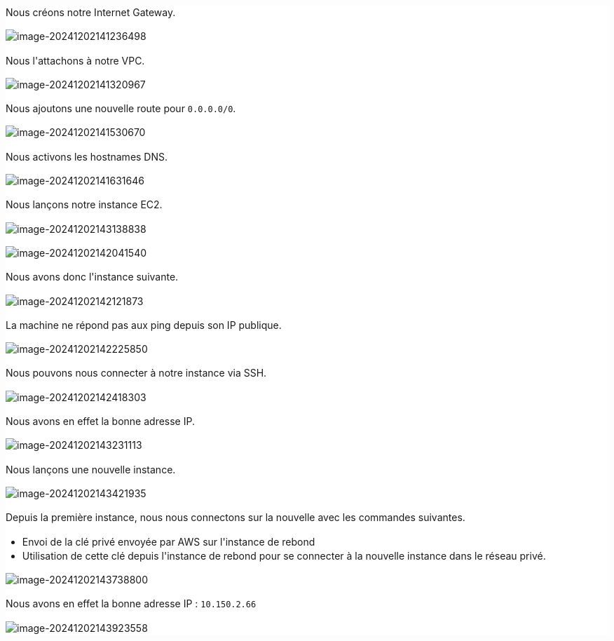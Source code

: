 Nous créons notre Internet Gateway.

![image-20241202141236498](./assets/image-20241202141236498.png)

Nous l'attachons à notre VPC.

![image-20241202141320967](./assets/image-20241202141320967.png)

Nous ajoutons une nouvelle route pour `0.0.0.0/0`.

![image-20241202141530670](./assets/image-20241202141530670.png)

Nous activons les hostnames DNS.

![image-20241202141631646](./assets/image-20241202141631646.png)

Nous lançons notre instance EC2.

![image-20241202143138838](./assets/image-20241202143138838.png)

![image-20241202142041540](./assets/image-20241202142041540.png)

Nous avons donc l'instance suivante.

![image-20241202142121873](./assets/image-20241202142121873.png)

La machine ne répond pas aux ping depuis son IP publique.

![image-20241202142225850](./assets/image-20241202142225850.png)

Nous pouvons nous connecter à notre instance via SSH.

![image-20241202142418303](./assets/image-20241202142418303.png)

Nous avons en effet la bonne adresse IP.

![image-20241202143231113](./assets/image-20241202143231113.png)

Nous lançons une nouvelle instance.

![image-20241202143421935](./assets/image-20241202143421935.png)

Depuis la première instance, nous nous connectons sur la nouvelle avec les commandes suivantes.

- Envoi de la clé privé envoyée par AWS sur l'instance de rebond
- Utilisation de cette clé depuis l'instance de rebond pour se connecter à la nouvelle instance dans le réseau privé.

![image-20241202143738800](./assets/image-20241202143738800.png)



Nous avons en effet la bonne adresse IP : `10.150.2.66`

![image-20241202143923558](./assets/image-20241202143923558.png)
